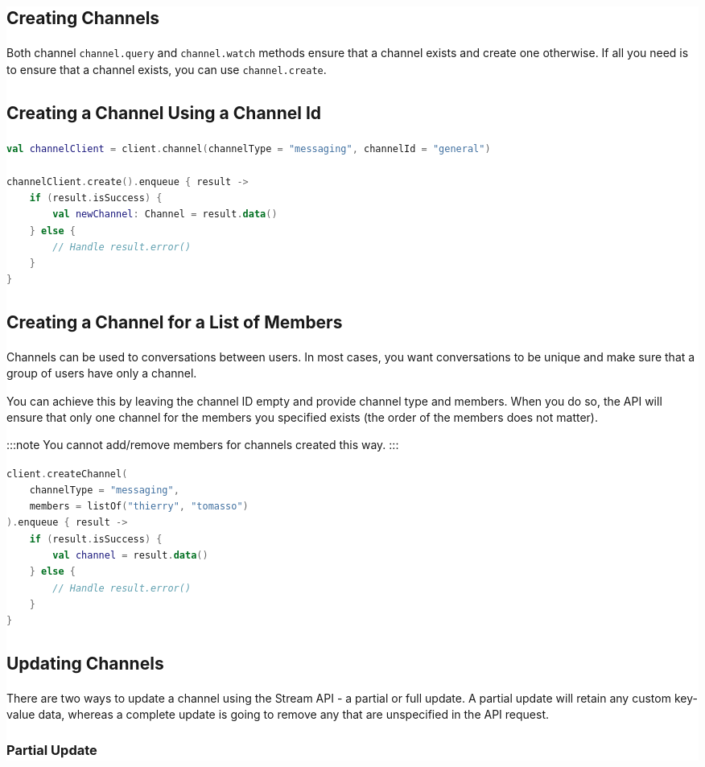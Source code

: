 
## Creating Channels

Both channel `channel.query` and `channel.watch` methods ensure that a channel exists and create one otherwise. If all you need is to ensure that a channel exists, you can use `channel.create`.

## Creating a Channel Using a Channel Id

```kotlin
val channelClient = client.channel(channelType = "messaging", channelId = "general")

channelClient.create().enqueue { result ->
    if (result.isSuccess) {
        val newChannel: Channel = result.data()
    } else {
        // Handle result.error()
    }
}
```

## Creating a Channel for a List of Members

Channels can be used to conversations between users. In most cases, you want conversations to be unique and make sure that a group of users have only a channel.

You can achieve this by leaving the channel ID empty and provide channel type and members. When you do so, the API will ensure that only one channel for the members you specified exists (the order of the members does not matter).

:::note
You cannot add/remove members for channels created this way.
:::

```kotlin
client.createChannel(
    channelType = "messaging",
    members = listOf("thierry", "tomasso")
).enqueue { result ->
    if (result.isSuccess) {
        val channel = result.data()
    } else {
        // Handle result.error()
    }
}
```

## Updating Channels

There are two ways to update a channel using the Stream API - a partial or full update. A partial update will retain any custom key-value data, whereas a complete update is going to remove any that are unspecified in the API request.

### Partial Update
